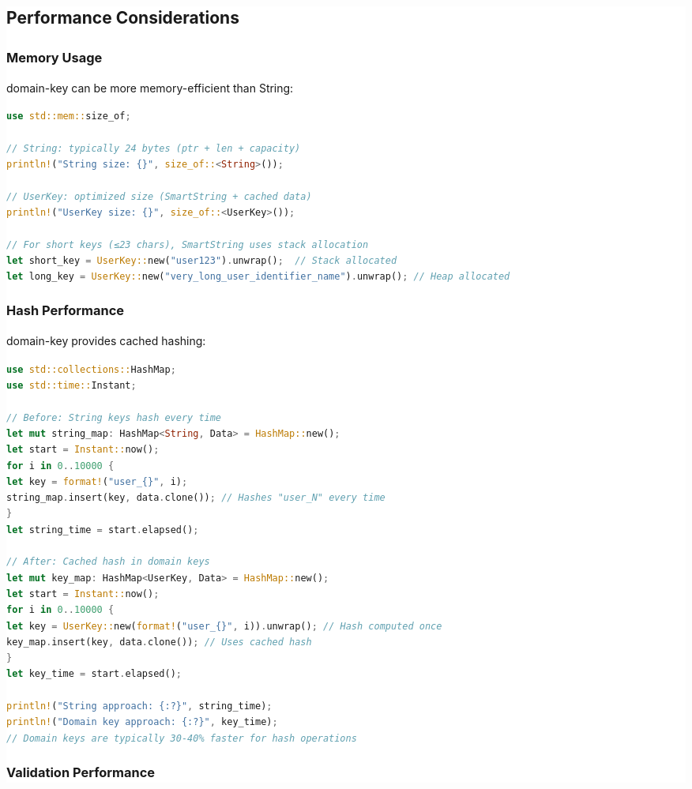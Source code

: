 ## Performance Considerations

### Memory Usage

domain-key can be more memory-efficient than String:

```rust
use std::mem::size_of;

// String: typically 24 bytes (ptr + len + capacity)
println!("String size: {}", size_of::<String>());

// UserKey: optimized size (SmartString + cached data)
println!("UserKey size: {}", size_of::<UserKey>());

// For short keys (≤23 chars), SmartString uses stack allocation
let short_key = UserKey::new("user123").unwrap();  // Stack allocated
let long_key = UserKey::new("very_long_user_identifier_name").unwrap(); // Heap allocated
```

### Hash Performance

domain-key provides cached hashing:

```rust
use std::collections::HashMap;
use std::time::Instant;

// Before: String keys hash every time
let mut string_map: HashMap<String, Data> = HashMap::new();
let start = Instant::now();
for i in 0..10000 {
let key = format!("user_{}", i);
string_map.insert(key, data.clone()); // Hashes "user_N" every time
}
let string_time = start.elapsed();

// After: Cached hash in domain keys  
let mut key_map: HashMap<UserKey, Data> = HashMap::new();
let start = Instant::now();
for i in 0..10000 {
let key = UserKey::new(format!("user_{}", i)).unwrap(); // Hash computed once
key_map.insert(key, data.clone()); // Uses cached hash
}
let key_time = start.elapsed();

println!("String approach: {:?}", string_time);
println!("Domain key approach: {:?}", key_time);
// Domain keys are typically 30-40% faster for hash operations
```

### Validation Performance
